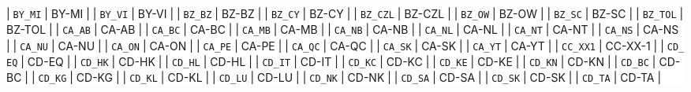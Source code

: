 | `BY_MI`   | BY-MI     |
| `BY_VI`   | BY-VI     |
| `BZ_BZ`   | BZ-BZ     |
| `BZ_CY`   | BZ-CY     |
| `BZ_CZL`  | BZ-CZL    |
| `BZ_OW`   | BZ-OW     |
| `BZ_SC`   | BZ-SC     |
| `BZ_TOL`  | BZ-TOL    |
| `CA_AB`   | CA-AB     |
| `CA_BC`   | CA-BC     |
| `CA_MB`   | CA-MB     |
| `CA_NB`   | CA-NB     |
| `CA_NL`   | CA-NL     |
| `CA_NT`   | CA-NT     |
| `CA_NS`   | CA-NS     |
| `CA_NU`   | CA-NU     |
| `CA_ON`   | CA-ON     |
| `CA_PE`   | CA-PE     |
| `CA_QC`   | CA-QC     |
| `CA_SK`   | CA-SK     |
| `CA_YT`   | CA-YT     |
| `CC_XX1`  | CC-XX-1   |
| `CD_EQ`   | CD-EQ     |
| `CD_HK`   | CD-HK     |
| `CD_HL`   | CD-HL     |
| `CD_IT`   | CD-IT     |
| `CD_KC`   | CD-KC     |
| `CD_KE`   | CD-KE     |
| `CD_KN`   | CD-KN     |
| `CD_BC`   | CD-BC     |
| `CD_KG`   | CD-KG     |
| `CD_KL`   | CD-KL     |
| `CD_LU`   | CD-LU     |
| `CD_NK`   | CD-NK     |
| `CD_SA`   | CD-SA     |
| `CD_SK`   | CD-SK     |
| `CD_TA`   | CD-TA     |